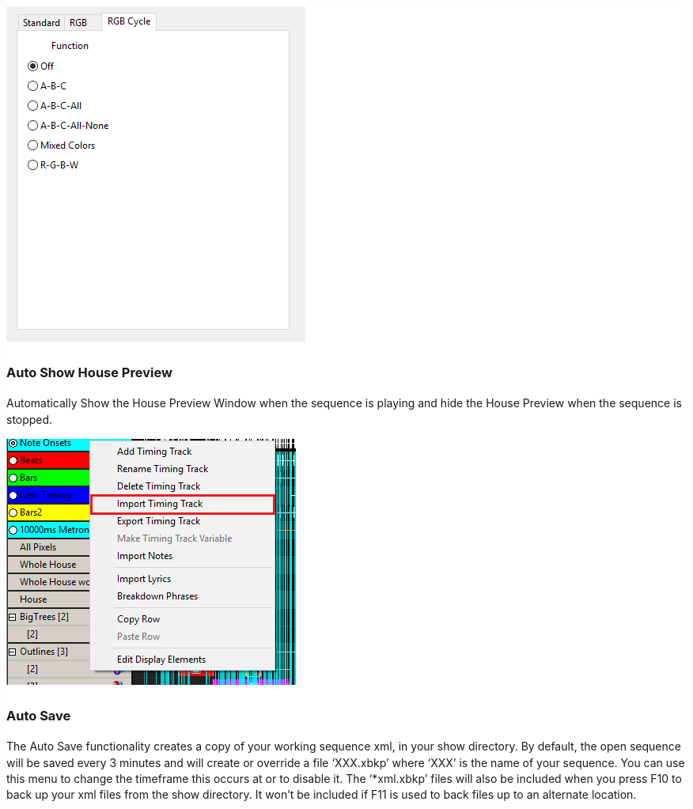 ![](../../../.gitbook/assets/image%20%28264%29.png)

### Auto Show House Preview

Automatically Show the House Preview Window when the sequence is playing and hide the House Preview when the sequence is stopped.

![](../../../.gitbook/assets/image%20%28333%29.png)

### Auto Save

The Auto Save functionality creates a copy of your working sequence xml, in your show directory. By default, the open sequence will be saved every 3 minutes and will create or override a file ‘XXX.xbkp’ where ‘XXX’ is the name of your sequence.  You can use this menu to change the timeframe this occurs at or to disable it. The ‘\*xml.xbkp’ files will also be included when you press F10 to back up your xml files from the show directory. It won’t be included if F11 is used to back files up to an alternate location.
